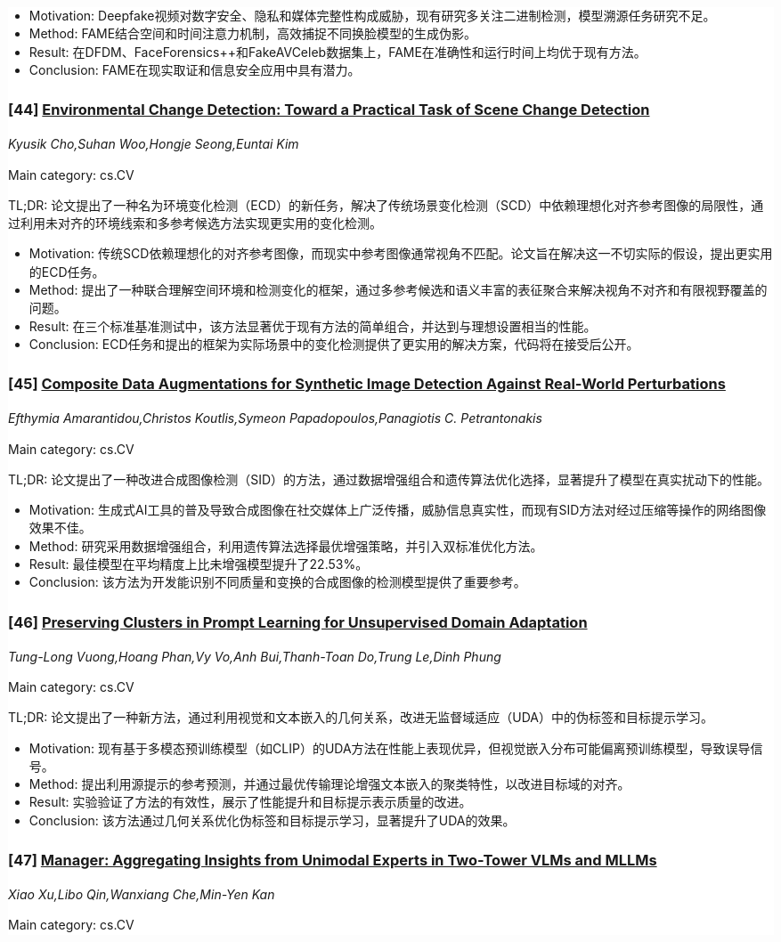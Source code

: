- Motivation: Deepfake视频对数字安全、隐私和媒体完整性构成威胁，现有研究多关注二进制检测，模型溯源任务研究不足。
- Method: FAME结合空间和时间注意力机制，高效捕捉不同换脸模型的生成伪影。
- Result: 在DFDM、FaceForensics++和FakeAVCeleb数据集上，FAME在准确性和运行时间上均优于现有方法。
- Conclusion: FAME在现实取证和信息安全应用中具有潜力。


### [44] [Environmental Change Detection: Toward a Practical Task of Scene Change Detection](https://arxiv.org/abs/2506.11481)
*Kyusik Cho,Suhan Woo,Hongje Seong,Euntai Kim*

Main category: cs.CV

TL;DR: 论文提出了一种名为环境变化检测（ECD）的新任务，解决了传统场景变化检测（SCD）中依赖理想化对齐参考图像的局限性，通过利用未对齐的环境线索和多参考候选方法实现更实用的变化检测。

- Motivation: 传统SCD依赖理想化的对齐参考图像，而现实中参考图像通常视角不匹配。论文旨在解决这一不切实际的假设，提出更实用的ECD任务。
- Method: 提出了一种联合理解空间环境和检测变化的框架，通过多参考候选和语义丰富的表征聚合来解决视角不对齐和有限视野覆盖的问题。
- Result: 在三个标准基准测试中，该方法显著优于现有方法的简单组合，并达到与理想设置相当的性能。
- Conclusion: ECD任务和提出的框架为实际场景中的变化检测提供了更实用的解决方案，代码将在接受后公开。


### [45] [Composite Data Augmentations for Synthetic Image Detection Against Real-World Perturbations](https://arxiv.org/abs/2506.11490)
*Efthymia Amarantidou,Christos Koutlis,Symeon Papadopoulos,Panagiotis C. Petrantonakis*

Main category: cs.CV

TL;DR: 论文提出了一种改进合成图像检测（SID）的方法，通过数据增强组合和遗传算法优化选择，显著提升了模型在真实扰动下的性能。

- Motivation: 生成式AI工具的普及导致合成图像在社交媒体上广泛传播，威胁信息真实性，而现有SID方法对经过压缩等操作的网络图像效果不佳。
- Method: 研究采用数据增强组合，利用遗传算法选择最优增强策略，并引入双标准优化方法。
- Result: 最佳模型在平均精度上比未增强模型提升了22.53%。
- Conclusion: 该方法为开发能识别不同质量和变换的合成图像的检测模型提供了重要参考。


### [46] [Preserving Clusters in Prompt Learning for Unsupervised Domain Adaptation](https://arxiv.org/abs/2506.11493)
*Tung-Long Vuong,Hoang Phan,Vy Vo,Anh Bui,Thanh-Toan Do,Trung Le,Dinh Phung*

Main category: cs.CV

TL;DR: 论文提出了一种新方法，通过利用视觉和文本嵌入的几何关系，改进无监督域适应（UDA）中的伪标签和目标提示学习。

- Motivation: 现有基于多模态预训练模型（如CLIP）的UDA方法在性能上表现优异，但视觉嵌入分布可能偏离预训练模型，导致误导信号。
- Method: 提出利用源提示的参考预测，并通过最优传输理论增强文本嵌入的聚类特性，以改进目标域的对齐。
- Result: 实验验证了方法的有效性，展示了性能提升和目标提示表示质量的改进。
- Conclusion: 该方法通过几何关系优化伪标签和目标提示学习，显著提升了UDA的效果。


### [47] [Manager: Aggregating Insights from Unimodal Experts in Two-Tower VLMs and MLLMs](https://arxiv.org/abs/2506.11515)
*Xiao Xu,Libo Qin,Wanxiang Che,Min-Yen Kan*

Main category: cs.CV
